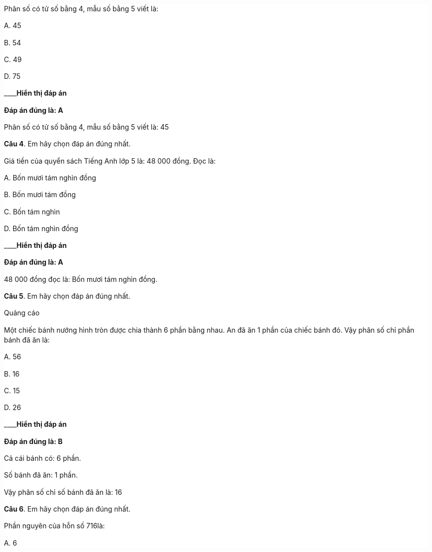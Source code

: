 Phân số có tử số bằng 4, mẫu số bằng 5 viết là:

A. 45

B. 54

C. 49

D. 75

____**Hiển thị đáp án**

**Đáp án đúng là: A**

Phân số có tử số bằng 4, mẫu số bằng 5 viết là: 45

**Câu 4**. Em hãy chọn đáp án đúng nhất.

Giá tiền của quyển sách Tiếng Anh lớp 5 là: 48 000 đồng. Đọc là:

A. Bốn mươi tám nghìn đồng

B. Bốn mươi tám đồng

C. Bốn tám nghìn

D. Bốn tám nghìn đồng

____**Hiển thị đáp án**

**Đáp án đúng là: A**

48 000 đồng đọc là: Bốn mươi tám nghìn đồng.

**Câu 5**. Em hãy chọn đáp án đúng nhất.

Quảng cáo

Một chiếc bánh nướng hình tròn được chia thành 6 phần bằng nhau. An đã ăn 1 phần của chiếc bánh đó. Vậy phân số chỉ phần bánh đã ăn là:

A. 56

B. 16

C. 15

D. 26

____**Hiển thị đáp án**

**Đáp án đúng là: B**

Cả cái bánh có: 6 phần.

Số bánh đã ăn: 1 phần.

Vậy phân số chỉ số bánh đã ăn là: 16

**Câu 6**. Em hãy chọn đáp án đúng nhất.

Phần nguyên của hỗn số 716là:

A. 6
